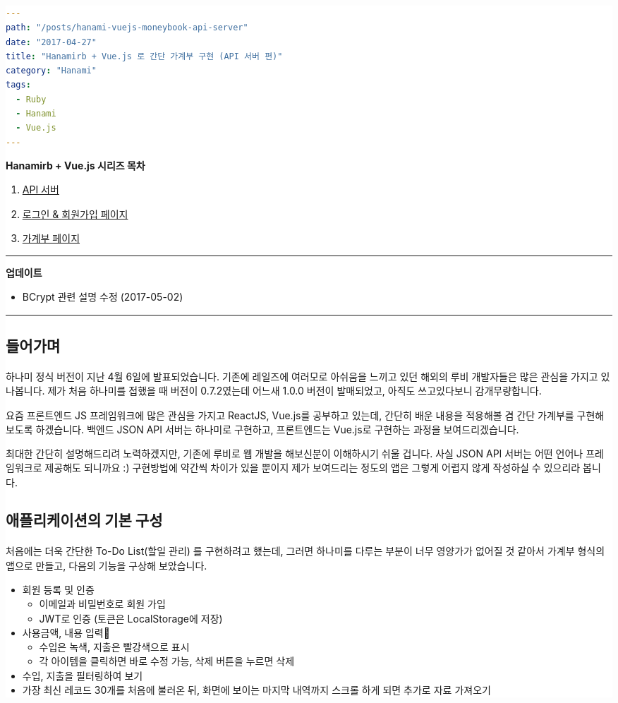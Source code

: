 ```yaml
---
path: "/posts/hanami-vuejs-moneybook-api-server"
date: "2017-04-27"
title: "Hanamirb + Vue.js 로 간단 가계부 구현 (API 서버 편)"
category: "Hanami"
tags:
  - Ruby
  - Hanami
  - Vue.js
---
```


**Hanamirb + Vue.js 시리즈 목차**

1. [API 서버](https://emaren84.github.io/blog/archivers/hanami-vuejs-moneybook-api-server)

1. [로그인 & 회원가입 페이지](https://emaren84.github.io/blog/archivers/hanami-vuejs-moneybook-frontend-1)

1. [가계부 페이지](https://emaren84.github.io/blog/archivers/hanami-vuejs-moneybook-frontend-2)

---

**업데이트**

- BCrypt 관련 설명 수정 (2017-05-02)

---

## 들어가며

하나미 정식 버전이 지난 4월 6일에 발표되었습니다. 기존에 레일즈에 여러모로 아쉬움을 느끼고 있던 해외의 루비 개발자들은 많은 관심을 가지고 있나봅니다. 제가 처음 하나미를 접했을 때 버전이 0.7.2였는데 어느새 1.0.0 버전이 발매되었고, 아직도 쓰고있다보니 감개무량합니다.

요즘 프론트엔드 JS 프레임워크에 많은 관심을 가지고 ReactJS, Vue.js를 공부하고 있는데, 간단히 배운 내용을 적용해볼 겸 간단 가계부를 구현해보도록 하겠습니다. 백엔드 JSON API 서버는 하나미로 구현하고, 프론트엔드는 Vue.js로 구현하는 과정을 보여드리겠습니다.

최대한 간단히 설명해드리려 노력하겠지만, 기존에 루비로 웹 개발을 해보신분이 이해하시기 쉬울 겁니다. 사실 JSON API 서버는 어떤 언어나 프레임워크로 제공해도 되니까요 :) 구현방법에 약간씩 차이가 있을 뿐이지 제가 보여드리는 정도의 앱은 그렇게 어렵지 않게 작성하실 수 있으리라 봅니다.



## 애플리케이션의 기본 구성

처음에는 더욱 간단한 To-Do List(할일 관리) 를 구현하려고 했는데, 그러면 하나미를 다루는 부분이 너무 영양가가 없어질 것 같아서 가계부 형식의 앱으로 만들고, 다음의 기능을 구상해 보았습니다.

- 회원 등록 및 인증
  - 이메일과 비밀번호로 회원 가입
  - JWT로 인증 (토큰은 LocalStorage에 저장)
- 사용금액, 내용 입력
  - 수입은 녹색, 지출은 빨강색으로 표시
  - 각 아이템을 클릭하면 바로 수정 가능, 삭제 버튼을 누르면 삭제
- 수입, 지출을 필터링하여 보기
- 가장 최신 레코드 30개를 처음에 불러온 뒤, 화면에 보이는 마지막 내역까지 스크롤 하게 되면 추가로 자료 가져오기
